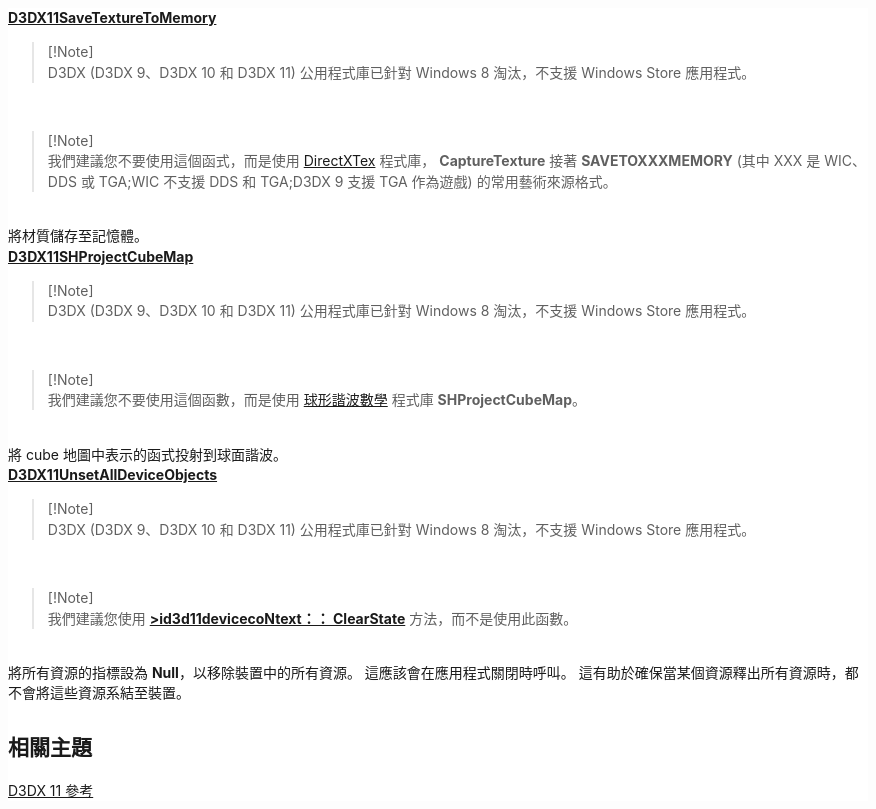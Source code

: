 <td><a href="d3dx11savetexturetomemory.md"><strong>D3DX11SaveTextureToMemory</strong></a><br/></td>
<td><blockquote>
[!Note]<br />
D3DX (D3DX 9、D3DX 10 和 D3DX 11) 公用程式庫已針對 Windows 8 淘汰，不支援 Windows Store 應用程式。
</blockquote>
<br/>
<blockquote>
[!Note]<br />
我們建議您不要使用這個函式，而是使用 <a href="https://github.com/Microsoft/DirectXTex">DirectXTex</a> 程式庫， <strong>CaptureTexture</strong> 接著 <strong>SAVETOXXXMEMORY</strong> (其中 XXX 是 WIC、DDS 或 TGA;WIC 不支援 DDS 和 TGA;D3DX 9 支援 TGA 作為遊戲) 的常用藝術來源格式。
</blockquote>
<br/> 將材質儲存至記憶體。<br/></td>
</tr>
<tr class="even">
<td><a href="d3dx11shprojectcubemap.md"><strong>D3DX11SHProjectCubeMap</strong></a><br/></td>
<td><blockquote>
[!Note]<br />
D3DX (D3DX 9、D3DX 10 和 D3DX 11) 公用程式庫已針對 Windows 8 淘汰，不支援 Windows Store 應用程式。
</blockquote>
<br/>
<blockquote>
[!Note]<br />
我們建議您不要使用這個函數，而是使用 <a href="https://github.com/Microsoft/DirectXMath/tree/master/SHMath">球形諧波數學</a> 程式庫 <strong>SHProjectCubeMap</strong>。
</blockquote>
<br/> 將 cube 地圖中表示的函式投射到球面諧波。<br/></td>
</tr>
<tr class="odd">
<td><a href="d3dx11unsetalldeviceobjects.md"><strong>D3DX11UnsetAllDeviceObjects</strong></a><br/></td>
<td><blockquote>
[!Note]<br />
D3DX (D3DX 9、D3DX 10 和 D3DX 11) 公用程式庫已針對 Windows 8 淘汰，不支援 Windows Store 應用程式。
</blockquote>
<br/>
<blockquote>
[!Note]<br />
我們建議您使用 <a href="/windows/desktop/api/D3D11/nf-d3d11-id3d11devicecontext-clearstate"><strong>>id3d11devicecoNtext：： ClearState</strong></a> 方法，而不是使用此函數。
</blockquote>
<br/> 將所有資源的指標設為 <strong>Null</strong>，以移除裝置中的所有資源。 這應該會在應用程式關閉時呼叫。 這有助於確保當某個資源釋出所有資源時，都不會將這些資源系結至裝置。<br/></td>
</tr>
</tbody>
</table>



 

## <a name="related-topics"></a>相關主題

<dl> <dt>

[D3DX 11 參考](d3d11-graphics-reference-d3dx11.md)
</dt> </dl>

 

